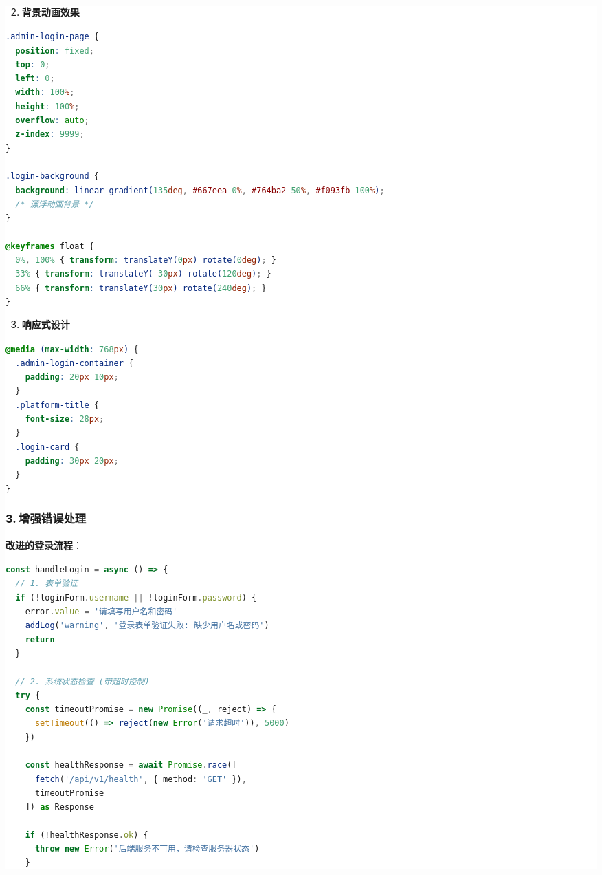 2. **背景动画效果**
```css
.admin-login-page {
  position: fixed;
  top: 0;
  left: 0;
  width: 100%;
  height: 100%;
  overflow: auto;
  z-index: 9999;
}

.login-background {
  background: linear-gradient(135deg, #667eea 0%, #764ba2 50%, #f093fb 100%);
  /* 漂浮动画背景 */
}

@keyframes float {
  0%, 100% { transform: translateY(0px) rotate(0deg); }
  33% { transform: translateY(-30px) rotate(120deg); }
  66% { transform: translateY(30px) rotate(240deg); }
}
```

3. **响应式设计**
```css
@media (max-width: 768px) {
  .admin-login-container {
    padding: 20px 10px;
  }
  .platform-title {
    font-size: 28px;
  }
  .login-card {
    padding: 30px 20px;
  }
}
```

### 3. 增强错误处理

**改进的登录流程**：

```typescript
const handleLogin = async () => {
  // 1. 表单验证
  if (!loginForm.username || !loginForm.password) {
    error.value = '请填写用户名和密码'
    addLog('warning', '登录表单验证失败: 缺少用户名或密码')
    return
  }
  
  // 2. 系统状态检查 (带超时控制)
  try {
    const timeoutPromise = new Promise((_, reject) => {
      setTimeout(() => reject(new Error('请求超时')), 5000)
    })
    
    const healthResponse = await Promise.race([
      fetch('/api/v1/health', { method: 'GET' }),
      timeoutPromise
    ]) as Response
    
    if (!healthResponse.ok) {
      throw new Error('后端服务不可用，请检查服务器状态')
    }
```